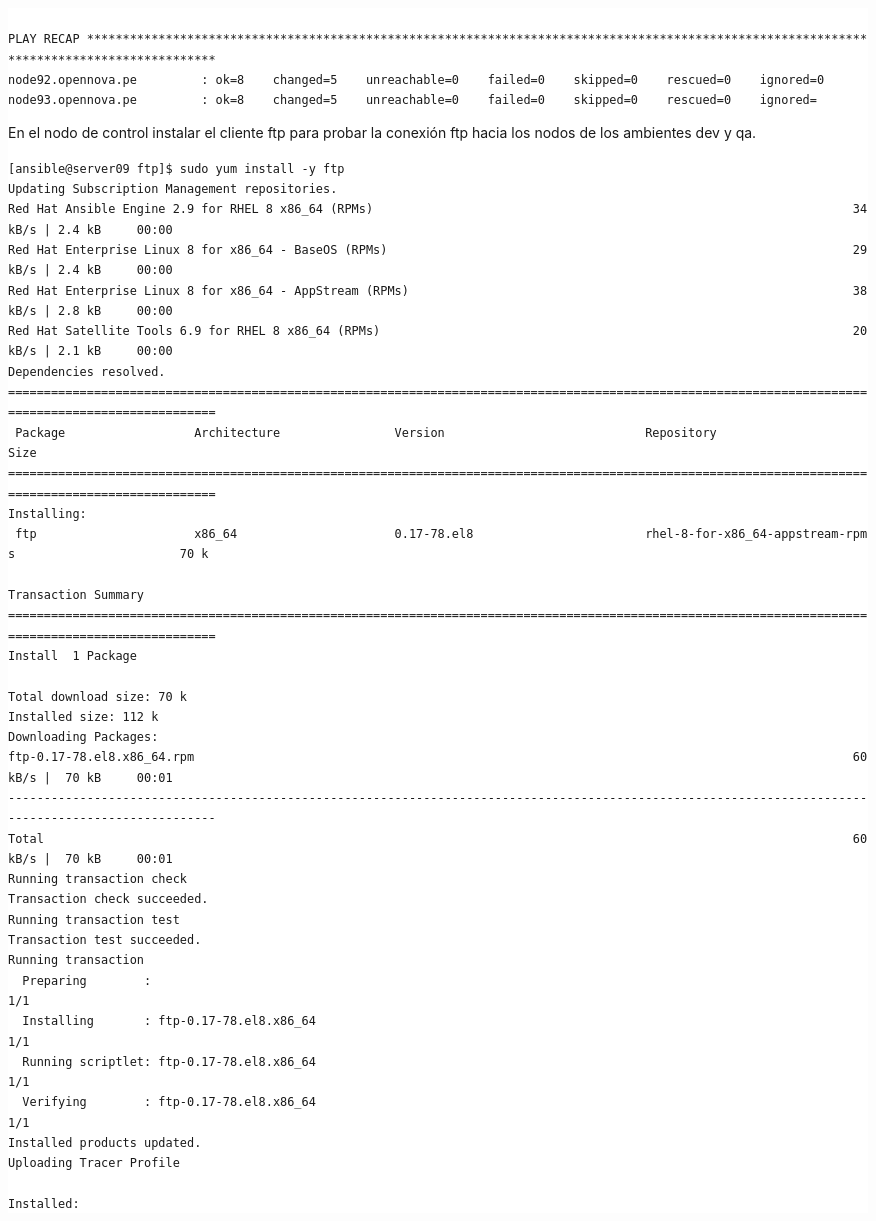```[ansible@server09 ftp]$ ansible-playbook -i ~/ansible/inventory install_ftpserver.yaml

PLAY RECAP ******************************************************************************************************************************************
node92.opennova.pe         : ok=8    changed=5    unreachable=0    failed=0    skipped=0    rescued=0    ignored=0
node93.opennova.pe         : ok=8    changed=5    unreachable=0    failed=0    skipped=0    rescued=0    ignored=
```

En el nodo de control instalar el cliente ftp para probar la conexión ftp hacia los nodos de los ambientes dev y qa.
```
[ansible@server09 ftp]$ sudo yum install -y ftp
Updating Subscription Management repositories.
Red Hat Ansible Engine 2.9 for RHEL 8 x86_64 (RPMs)                                                                   34 kB/s | 2.4 kB     00:00
Red Hat Enterprise Linux 8 for x86_64 - BaseOS (RPMs)                                                                 29 kB/s | 2.4 kB     00:00
Red Hat Enterprise Linux 8 for x86_64 - AppStream (RPMs)                                                              38 kB/s | 2.8 kB     00:00
Red Hat Satellite Tools 6.9 for RHEL 8 x86_64 (RPMs)                                                                  20 kB/s | 2.1 kB     00:00
Dependencies resolved.
=====================================================================================================================================================
 Package                  Architecture                Version                            Repository                                             Size
=====================================================================================================================================================
Installing:
 ftp                      x86_64                      0.17-78.el8                        rhel-8-for-x86_64-appstream-rpms                       70 k

Transaction Summary
=====================================================================================================================================================
Install  1 Package

Total download size: 70 k
Installed size: 112 k
Downloading Packages:
ftp-0.17-78.el8.x86_64.rpm                                                                                            60 kB/s |  70 kB     00:01
-----------------------------------------------------------------------------------------------------------------------------------------------------
Total                                                                                                                 60 kB/s |  70 kB     00:01
Running transaction check
Transaction check succeeded.
Running transaction test
Transaction test succeeded.
Running transaction
  Preparing        :                                                                                                                             1/1
  Installing       : ftp-0.17-78.el8.x86_64                                                                                                      1/1
  Running scriptlet: ftp-0.17-78.el8.x86_64                                                                                                      1/1
  Verifying        : ftp-0.17-78.el8.x86_64                                                                                                      1/1
Installed products updated.
Uploading Tracer Profile

Installed:
```
